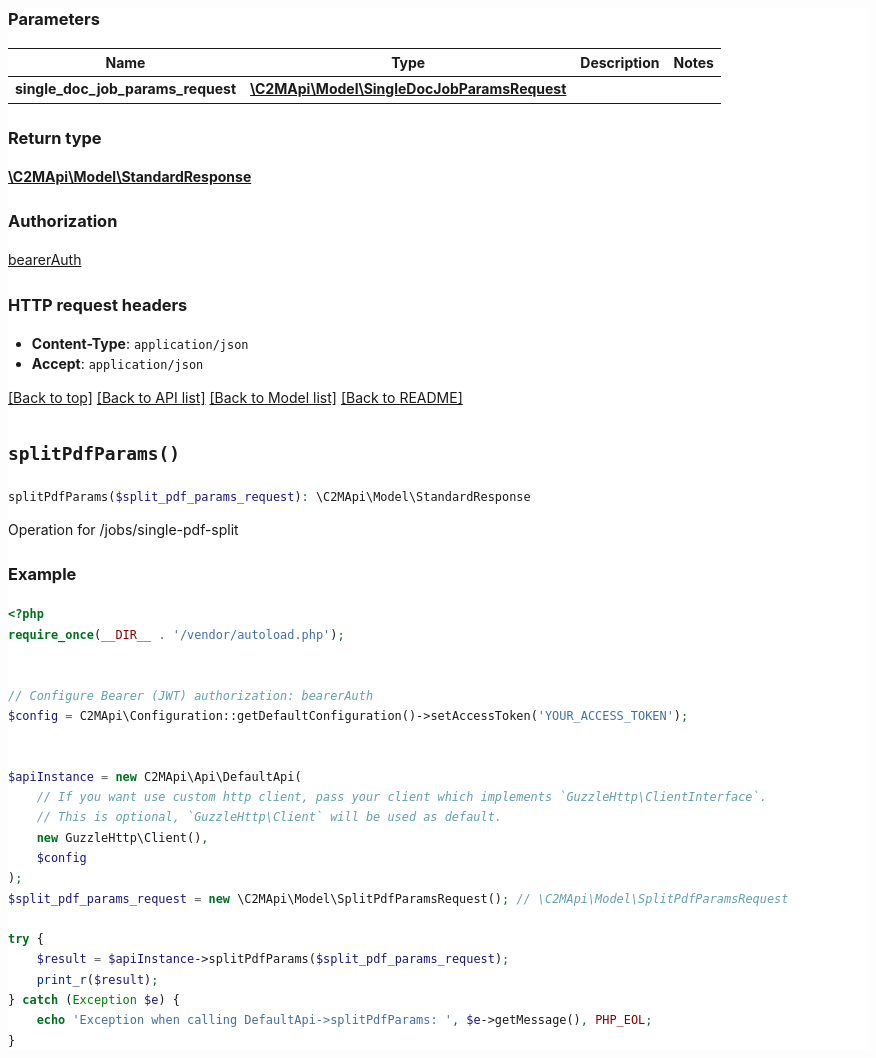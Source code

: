 ### Parameters

| Name | Type | Description  | Notes |
| ------------- | ------------- | ------------- | ------------- |
| **single_doc_job_params_request** | [**\C2MApi\Model\SingleDocJobParamsRequest**](../Model/SingleDocJobParamsRequest.md)|  | |

### Return type

[**\C2MApi\Model\StandardResponse**](../Model/StandardResponse.md)

### Authorization

[bearerAuth](../../README.md#bearerAuth)

### HTTP request headers

- **Content-Type**: `application/json`
- **Accept**: `application/json`

[[Back to top]](#) [[Back to API list]](../../README.md#endpoints)
[[Back to Model list]](../../README.md#models)
[[Back to README]](../../README.md)

## `splitPdfParams()`

```php
splitPdfParams($split_pdf_params_request): \C2MApi\Model\StandardResponse
```

Operation for /jobs/single-pdf-split

### Example

```php
<?php
require_once(__DIR__ . '/vendor/autoload.php');


// Configure Bearer (JWT) authorization: bearerAuth
$config = C2MApi\Configuration::getDefaultConfiguration()->setAccessToken('YOUR_ACCESS_TOKEN');


$apiInstance = new C2MApi\Api\DefaultApi(
    // If you want use custom http client, pass your client which implements `GuzzleHttp\ClientInterface`.
    // This is optional, `GuzzleHttp\Client` will be used as default.
    new GuzzleHttp\Client(),
    $config
);
$split_pdf_params_request = new \C2MApi\Model\SplitPdfParamsRequest(); // \C2MApi\Model\SplitPdfParamsRequest

try {
    $result = $apiInstance->splitPdfParams($split_pdf_params_request);
    print_r($result);
} catch (Exception $e) {
    echo 'Exception when calling DefaultApi->splitPdfParams: ', $e->getMessage(), PHP_EOL;
}
```
